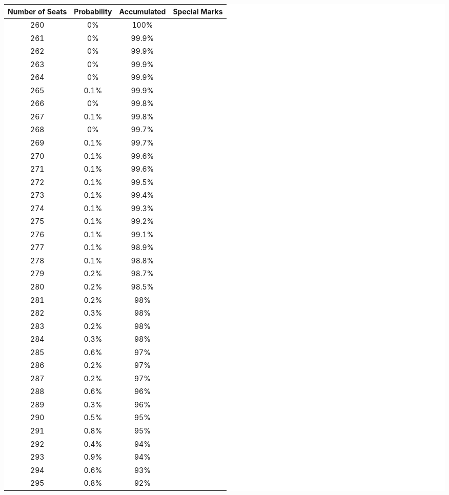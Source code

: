| Number of Seats | Probability | Accumulated | Special Marks |
|:---------------:|:-----------:|:-----------:|:-------------:|
| 260 | 0% | 100% |  |
| 261 | 0% | 99.9% |  |
| 262 | 0% | 99.9% |  |
| 263 | 0% | 99.9% |  |
| 264 | 0% | 99.9% |  |
| 265 | 0.1% | 99.9% |  |
| 266 | 0% | 99.8% |  |
| 267 | 0.1% | 99.8% |  |
| 268 | 0% | 99.7% |  |
| 269 | 0.1% | 99.7% |  |
| 270 | 0.1% | 99.6% |  |
| 271 | 0.1% | 99.6% |  |
| 272 | 0.1% | 99.5% |  |
| 273 | 0.1% | 99.4% |  |
| 274 | 0.1% | 99.3% |  |
| 275 | 0.1% | 99.2% |  |
| 276 | 0.1% | 99.1% |  |
| 277 | 0.1% | 98.9% |  |
| 278 | 0.1% | 98.8% |  |
| 279 | 0.2% | 98.7% |  |
| 280 | 0.2% | 98.5% |  |
| 281 | 0.2% | 98% |  |
| 282 | 0.3% | 98% |  |
| 283 | 0.2% | 98% |  |
| 284 | 0.3% | 98% |  |
| 285 | 0.6% | 97% |  |
| 286 | 0.2% | 97% |  |
| 287 | 0.2% | 97% |  |
| 288 | 0.6% | 96% |  |
| 289 | 0.3% | 96% |  |
| 290 | 0.5% | 95% |  |
| 291 | 0.8% | 95% |  |
| 292 | 0.4% | 94% |  |
| 293 | 0.9% | 94% |  |
| 294 | 0.6% | 93% |  |
| 295 | 0.8% | 92% |  |
